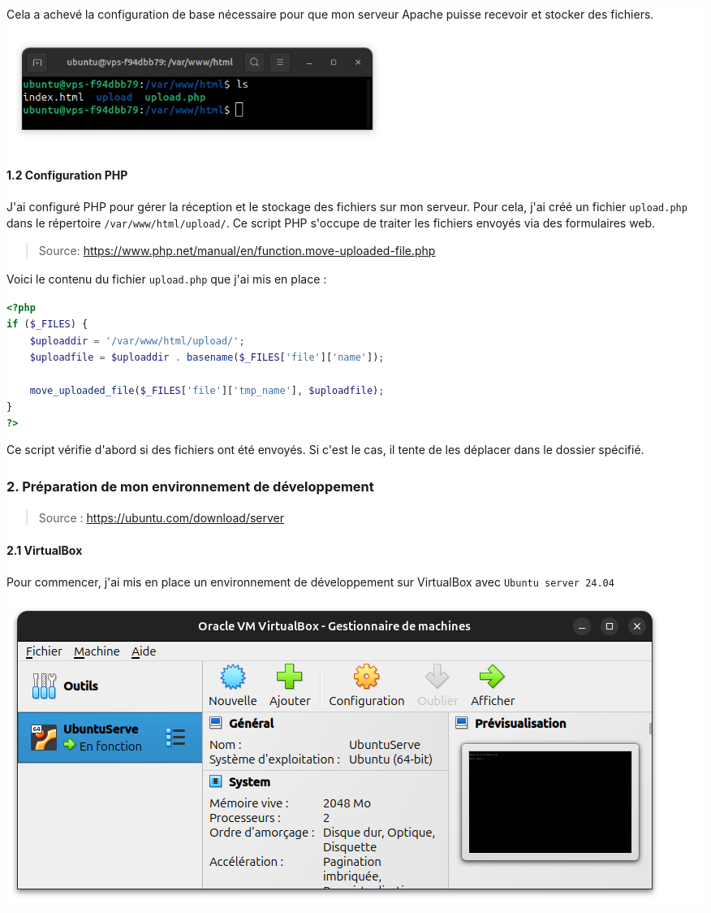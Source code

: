 Cela a achevé la configuration de base nécessaire pour que mon serveur Apache puisse recevoir et stocker des fichiers.

<img src="./img/image-20240501214945291.png" alt="image-20240501214945291" style="zoom:75%;" />

#### 1.2 Configuration PHP

J'ai configuré PHP pour gérer la réception et le stockage des fichiers sur mon serveur. Pour cela, j'ai créé un fichier `upload.php` dans le répertoire `/var/www/html/upload/`. Ce script PHP s'occupe de traiter les fichiers envoyés via des formulaires web.

> Source: https://www.php.net/manual/en/function.move-uploaded-file.php

Voici le contenu du fichier `upload.php` que j'ai mis en place :

```php
<?php
if ($_FILES) {
    $uploaddir = '/var/www/html/upload/';  
    $uploadfile = $uploaddir . basename($_FILES['file']['name']);

    move_uploaded_file($_FILES['file']['tmp_name'], $uploadfile);
}
?>
```

Ce script vérifie d'abord si des fichiers ont été envoyés. Si c'est le cas, il tente de les déplacer dans le dossier spécifié. 

### 2. Préparation de mon environnement de développement

> Source : https://ubuntu.com/download/server

#### 2.1 VirtualBox

Pour commencer, j'ai mis en place un environnement de développement sur VirtualBox avec `Ubuntu server 24.04`

![image-20240504174654131](./img/image-20240504174654131.png)